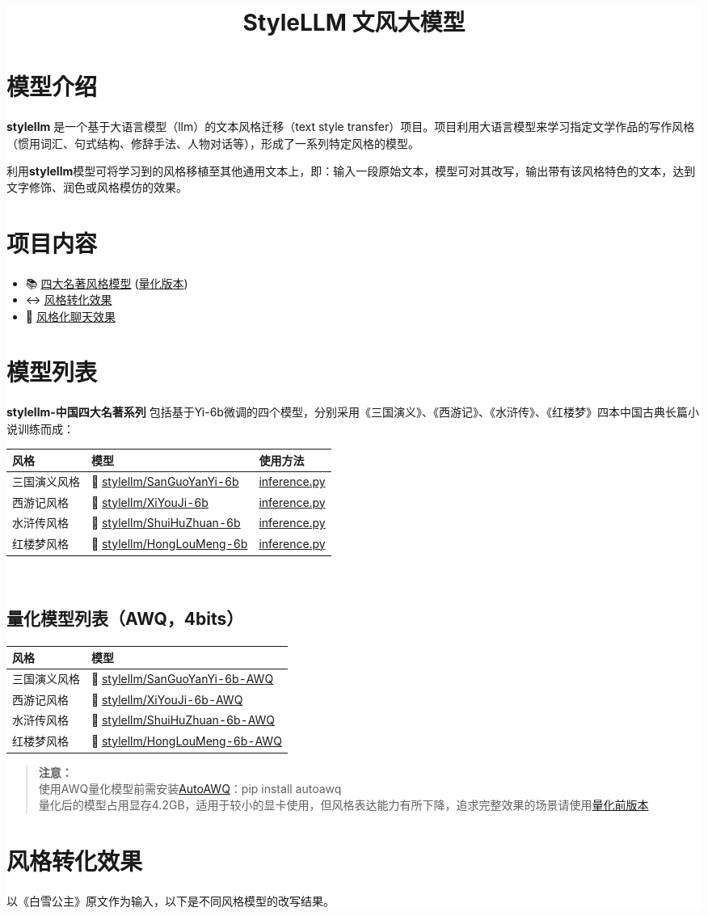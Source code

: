 <div align="center">
<h1>StyleLLM 文风大模型</h1>
</div>

# 模型介绍
 **stylellm** 是一个基于大语言模型（llm）的文本风格迁移（text style transfer）项目。项目利用大语言模型来学习指定文学作品的写作风格（惯用词汇、句式结构、修辞手法、人物对话等），形成了一系列特定风格的模型。  
 
利用**stylellm**模型可将学习到的风格移植至其他通用文本上，即：输入一段原始文本，模型可对其改写，输出带有该风格特色的文本，达到文字修饰、润色或风格模仿的效果。


# 项目内容

- 📚 [四大名著风格模型](#模型列表) ([量化版本](#%E9%87%8F%E5%8C%96%E6%A8%A1%E5%9E%8B%E5%88%97%E8%A1%A8awq4bits))
- ↔️ [风格转化效果](#风格转化效果)
- 💬 [风格化聊天效果](#风格化聊天效果)


# 模型列表
**stylellm-中国四大名著系列** 包括基于Yi-6b微调的四个模型，分别采用《三国演义》、《西游记》、《水浒传》、《红楼梦》四本中国古典长篇小说训练而成：


| 风格 | 模型 | 使用方法 |
|:----------|:----------|:----------|
| 三国演义风格 | 🤗 [stylellm/SanGuoYanYi-6b](https://huggingface.co/stylellm/SanGuoYanYi-6b)  | [inference.py](https://github.com/stylellm/stylellm_models/blob/main/examples/SanGuoYanYi-6b/inference.py)  |
| 西游记风格 | 🤗 [stylellm/XiYouJi-6b](https://huggingface.co/stylellm/XiYouJi-6b)  | [inference.py](https://github.com/stylellm/stylellm_models/blob/main/examples/XiYouJi-6b/inference.py)  |
| 水浒传风格 | 🤗 [stylellm/ShuiHuZhuan-6b](https://huggingface.co/stylellm/ShuiHuZhuan-6b)  | [inference.py](https://github.com/stylellm/stylellm_models/blob/main/examples/ShuiHuZhuan-6b/inference.py)  |
| 红楼梦风格 | 🤗 [stylellm/HongLouMeng-6b](https://huggingface.co/stylellm/HongLouMeng-6b)  | [inference.py](https://github.com/stylellm/stylellm_models/blob/main/examples/HongLouMeng-6b/inference.py)  |
<br/>

## 量化模型列表（AWQ，4bits）
| 风格 | 模型 | 
|:----------|:----------|
| 三国演义风格 | 🤗 [stylellm/SanGuoYanYi-6b-AWQ](https://huggingface.co/stylellm/SanGuoYanYi-6b-AWQ)  |
| 西游记风格 | 🤗 [stylellm/XiYouJi-6b-AWQ](https://huggingface.co/stylellm/XiYouJi-6b-AWQ)  |
| 水浒传风格 | 🤗 [stylellm/ShuiHuZhuan-6b-AWQ](https://huggingface.co/stylellm/ShuiHuZhuan-6b-AWQ)  |
| 红楼梦风格 | 🤗 [stylellm/HongLouMeng-6b-AWQ](https://huggingface.co/stylellm/HongLouMeng-6b-AWQ)  |
> **注意：**<br/>
> 使用AWQ量化模型前需安装[AutoAWQ](https://github.com/casper-hansen/AutoAWQ)：pip install autoawq <br/>
> 量化后的模型占用显存4.2GB，适用于较小的显卡使用，但风格表达能力有所下降，追求完整效果的场景请使用[量化前版本](#模型列表)

# 风格转化效果
以《白雪公主》原文作为输入，以下是不同风格模型的改写结果。

